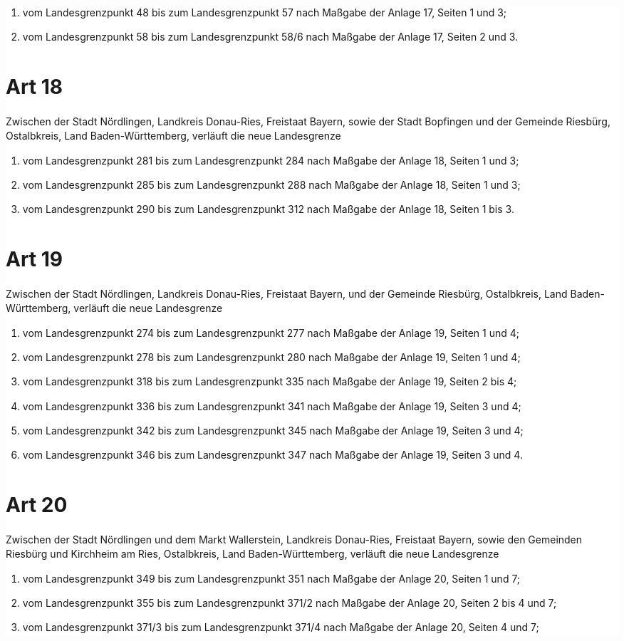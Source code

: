 1. vom Landesgrenzpunkt 48 bis zum Landesgrenzpunkt 57 nach Maßgabe der Anlage 17, Seiten 1 und 3;

2. vom Landesgrenzpunkt 58 bis zum Landesgrenzpunkt 58/6 nach Maßgabe der Anlage 17, Seiten 2 und 3.

# Art 18

Zwischen der Stadt Nördlingen, Landkreis Donau-Ries, Freistaat Bayern, sowie der Stadt Bopfingen und der Gemeinde Riesbürg, Ostalbkreis, Land Baden-Württemberg, verläuft die neue Landesgrenze

1. vom Landesgrenzpunkt 281 bis zum Landesgrenzpunkt 284 nach Maßgabe der Anlage 18, Seiten 1 und 3;

2. vom Landesgrenzpunkt 285 bis zum Landesgrenzpunkt 288 nach Maßgabe der Anlage 18, Seiten 1 und 3;

3. vom Landesgrenzpunkt 290 bis zum Landesgrenzpunkt 312 nach Maßgabe der Anlage 18, Seiten 1 bis 3.

# Art 19

Zwischen der Stadt Nördlingen, Landkreis Donau-Ries, Freistaat Bayern, und der Gemeinde Riesbürg, Ostalbkreis, Land Baden-Württemberg, verläuft die neue Landesgrenze

1. vom Landesgrenzpunkt 274 bis zum Landesgrenzpunkt 277 nach Maßgabe der Anlage 19, Seiten 1 und 4;

2. vom Landesgrenzpunkt 278 bis zum Landesgrenzpunkt 280 nach Maßgabe der Anlage 19, Seiten 1 und 4;

3. vom Landesgrenzpunkt 318 bis zum Landesgrenzpunkt 335 nach Maßgabe der Anlage 19, Seiten 2 bis 4;

4. vom Landesgrenzpunkt 336 bis zum Landesgrenzpunkt 341 nach Maßgabe der Anlage 19, Seiten 3 und 4;

5. vom Landesgrenzpunkt 342 bis zum Landesgrenzpunkt 345 nach Maßgabe der Anlage 19, Seiten 3 und 4;

6. vom Landesgrenzpunkt 346 bis zum Landesgrenzpunkt 347 nach Maßgabe der Anlage 19, Seiten 3 und 4.

# Art 20

Zwischen der Stadt Nördlingen und dem Markt Wallerstein, Landkreis Donau-Ries, Freistaat Bayern, sowie den Gemeinden Riesbürg und Kirchheim am Ries, Ostalbkreis, Land Baden-Württemberg, verläuft die neue Landesgrenze

1. vom Landesgrenzpunkt 349 bis zum Landesgrenzpunkt 351 nach Maßgabe der Anlage 20, Seiten 1 und 7;

2. vom Landesgrenzpunkt 355 bis zum Landesgrenzpunkt 371/2 nach Maßgabe der Anlage 20, Seiten 2 bis 4 und 7;

3. vom Landesgrenzpunkt 371/3 bis zum Landesgrenzpunkt 371/4 nach Maßgabe der Anlage 20, Seiten 4 und 7;
